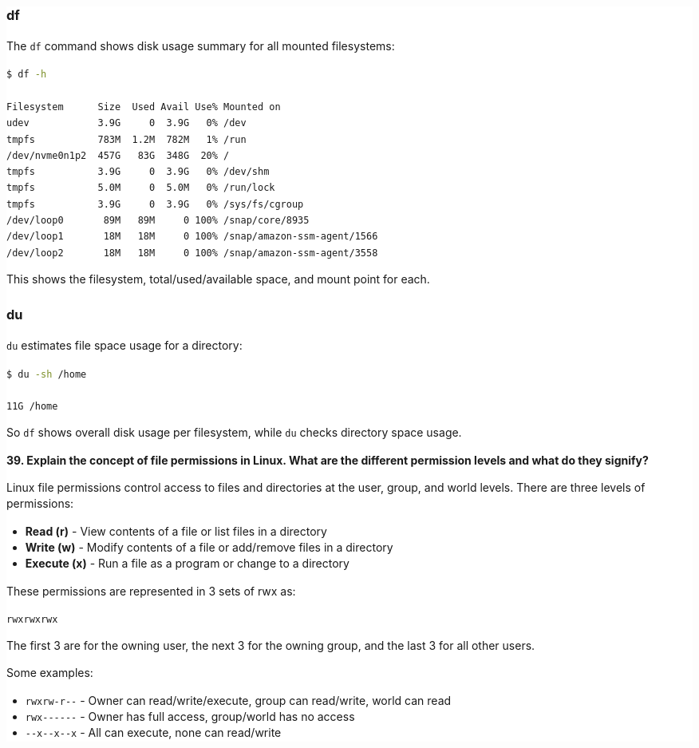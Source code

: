 ### df

The `df` command shows disk usage summary for all mounted filesystems:

```bash
$ df -h

Filesystem      Size  Used Avail Use% Mounted on
udev            3.9G     0  3.9G   0% /dev
tmpfs           783M  1.2M  782M   1% /run
/dev/nvme0n1p2  457G   83G  348G  20% /
tmpfs           3.9G     0  3.9G   0% /dev/shm
tmpfs           5.0M     0  5.0M   0% /run/lock
tmpfs           3.9G     0  3.9G   0% /sys/fs/cgroup
/dev/loop0       89M   89M     0 100% /snap/core/8935
/dev/loop1       18M   18M     0 100% /snap/amazon-ssm-agent/1566
/dev/loop2       18M   18M     0 100% /snap/amazon-ssm-agent/3558
```

This shows the filesystem, total/used/available space, and mount point for each.

### du

`du` estimates file space usage for a directory:

```bash
$ du -sh /home

11G /home
```

So `df` shows overall disk usage per filesystem, while `du` checks directory space usage.


**39. Explain the concept of file permissions in Linux. What are the different permission levels and what do they signify?**

Linux file permissions control access to files and directories at the user, group, and world levels. There are three levels of permissions:

- **Read (r)** - View contents of a file or list files in a directory
- **Write (w)** - Modify contents of a file or add/remove files in a directory 
- **Execute (x)** - Run a file as a program or change to a directory

These permissions are represented in 3 sets of rwx as:

```
rwxrwxrwx
```

The first 3 are for the owning user, the next 3 for the owning group, and the last 3 for all other users.

Some examples:

- `rwxrw-r--` - Owner can read/write/execute, group can read/write, world can read
- `rwx------` - Owner has full access, group/world has no access  
- `--x--x--x` - All can execute, none can read/write

